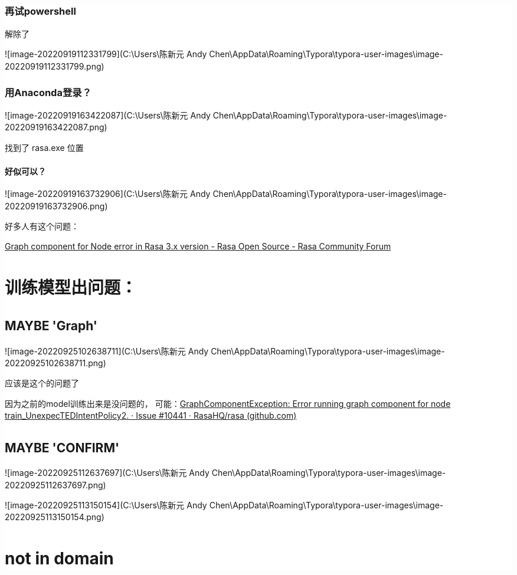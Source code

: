 

### 再试powershell

 解除了

![image-20220919112331799](C:\Users\陈新元 Andy Chen\AppData\Roaming\Typora\typora-user-images\image-20220919112331799.png)





### 用Anaconda登录？

![image-20220919163422087](C:\Users\陈新元 Andy Chen\AppData\Roaming\Typora\typora-user-images\image-20220919163422087.png)

找到了 rasa.exe 位置

#### 好似可以？

![image-20220919163732906](C:\Users\陈新元 Andy Chen\AppData\Roaming\Typora\typora-user-images\image-20220919163732906.png)

好多人有这个问题：

[Graph component for Node error in Rasa 3.x version - Rasa Open Source - Rasa Community Forum](https://forum.rasa.com/t/graph-component-for-node-error-in-rasa-3-x-version/51606/4)





# 训练模型出问题：

## MAYBE 'Graph'

![image-20220925102638711](C:\Users\陈新元 Andy Chen\AppData\Roaming\Typora\typora-user-images\image-20220925102638711.png)

应该是这个的问题了 

因为之前的model训练出来是没问题的， 可能：[GraphComponentException: Error running graph component for node train_UnexpecTEDIntentPolicy2. · Issue #10441 · RasaHQ/rasa (github.com)](https://github.com/RasaHQ/rasa/issues/10441)



## MAYBE 'CONFIRM'

![image-20220925112637697](C:\Users\陈新元 Andy Chen\AppData\Roaming\Typora\typora-user-images\image-20220925112637697.png)

![image-20220925113150154](C:\Users\陈新元 Andy Chen\AppData\Roaming\Typora\typora-user-images\image-20220925113150154.png)



# not in domain
